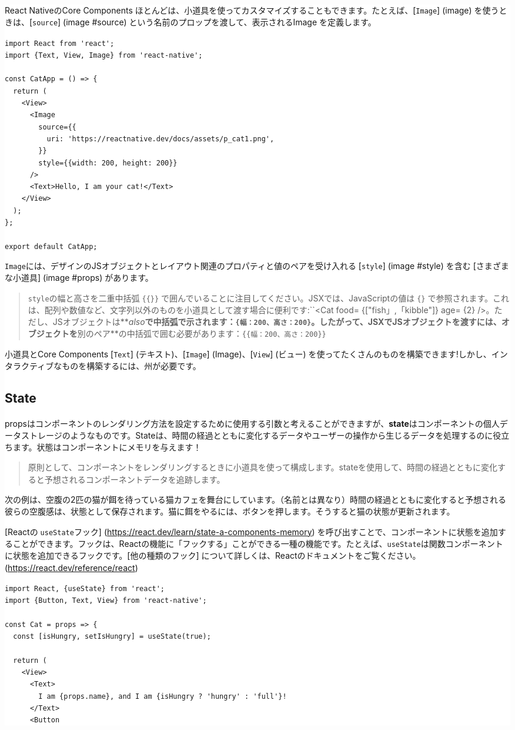 </TabItem>
</Tabs>

React NativeのCore Components ほとんどは、小道具を使ってカスタマイズすることもできます。たとえば、[`Image`] (image) を使うときは、[`source`] (image #source) という名前のプロップを渡して、表示されるImage を定義します。

```SnackPlayer name=Props
import React from 'react';
import {Text, View, Image} from 'react-native';

const CatApp = () => {
  return (
    <View>
      <Image
        source={{
          uri: 'https://reactnative.dev/docs/assets/p_cat1.png',
        }}
        style={{width: 200, height: 200}}
      />
      <Text>Hello, I am your cat!</Text>
    </View>
  );
};

export default CatApp;
```

`Image`には、デザインのJSオブジェクトとレイアウト関連のプロパティと値のペアを受け入れる [`style`] (image #style) を含む [さまざまな小道具] (image #props) があります。

> `style`の幅と高さを二重中括弧 `{{}}` で囲んでいることに注目してください。JSXでは、JavaScriptの値は `{}` で参照されます。これは、配列や数値など、文字列以外のものを小道具として渡す場合に便利です:``<Cat food= {["fish」,「kibble"]} age= {2} />。ただし、JSオブジェクトは**_also_**で中括弧で示されます：`{幅：200、高さ：200}`。したがって、JSXでJSオブジェクトを渡すには、オブジェクトを**別のペア**の中括弧で囲む必要があります：`{{幅：200、高さ：200}}`

小道具とCore Components [`Text`] (テキスト)、[`Image`] (Image)、[`View`] (ビュー) を使ってたくさんのものを構築できます!しかし、インタラクティブなものを構築するには、州が必要です。

## State

propsはコンポーネントのレンダリング方法を設定するために使用する引数と考えることができますが、**state**はコンポーネントの個人データストレージのようなものです。Stateは、時間の経過とともに変化するデータやユーザーの操作から生じるデータを処理するのに役立ちます。状態はコンポーネントにメモリを与えます！

> 原則として、コンポーネントをレンダリングするときに小道具を使って構成します。stateを使用して、時間の経過とともに変化すると予想されるコンポーネントデータを追跡します。

次の例は、空腹の2匹の猫が餌を待っている猫カフェを舞台にしています。（名前とは異なり）時間の経過とともに変化すると予想される彼らの空腹感は、状態として保存されます。猫に餌をやるには、ボタンを押します。そうすると猫の状態が更新されます。

[Reactの `useState`フック] (https://react.dev/learn/state-a-components-memory) を呼び出すことで、コンポーネントに状態を追加することができます。フックは、Reactの機能に「フックする」ことができる一種の機能です。たとえば、`useState`は関数コンポーネントに状態を追加できるフックです。[他の種類のフック] について詳しくは、Reactのドキュメントをご覧ください。(https://react.dev/reference/react)

<Tabs groupId="language" queryString defaultValue={constants.defaultSnackLanguage} values={constants.snackLanguages}>
<TabItem value="javascript">

```SnackPlayer name=State&ext=js
import React, {useState} from 'react';
import {Button, Text, View} from 'react-native';

const Cat = props => {
  const [isHungry, setIsHungry] = useState(true);

  return (
    <View>
      <Text>
        I am {props.name}, and I am {isHungry ? 'hungry' : 'full'}!
      </Text>
      <Button
```